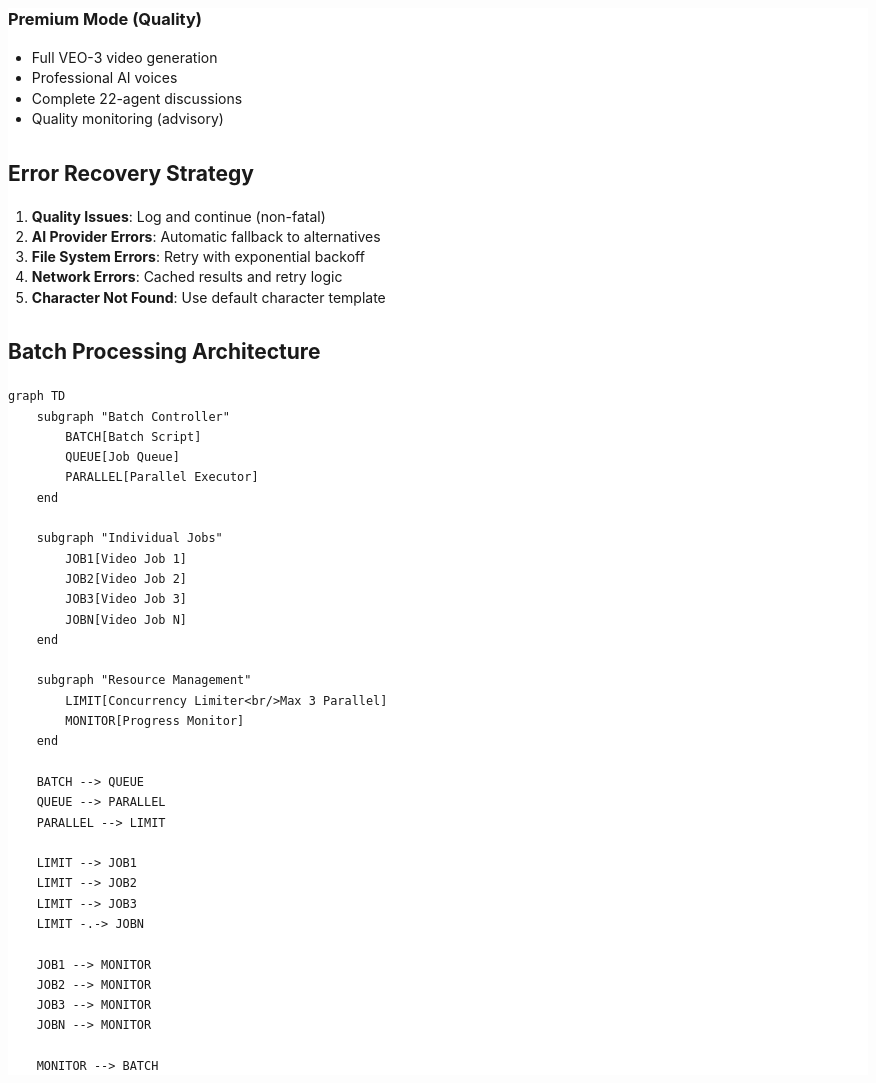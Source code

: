 ### Premium Mode (Quality)
- Full VEO-3 video generation
- Professional AI voices
- Complete 22-agent discussions
- Quality monitoring (advisory)

## Error Recovery Strategy

1. **Quality Issues**: Log and continue (non-fatal)
2. **AI Provider Errors**: Automatic fallback to alternatives
3. **File System Errors**: Retry with exponential backoff
4. **Network Errors**: Cached results and retry logic
5. **Character Not Found**: Use default character template

## Batch Processing Architecture

```mermaid
graph TD
    subgraph "Batch Controller"
        BATCH[Batch Script]
        QUEUE[Job Queue]
        PARALLEL[Parallel Executor]
    end
    
    subgraph "Individual Jobs"
        JOB1[Video Job 1]
        JOB2[Video Job 2]
        JOB3[Video Job 3]
        JOBN[Video Job N]
    end
    
    subgraph "Resource Management"
        LIMIT[Concurrency Limiter<br/>Max 3 Parallel]
        MONITOR[Progress Monitor]
    end
    
    BATCH --> QUEUE
    QUEUE --> PARALLEL
    PARALLEL --> LIMIT
    
    LIMIT --> JOB1
    LIMIT --> JOB2
    LIMIT --> JOB3
    LIMIT -.-> JOBN
    
    JOB1 --> MONITOR
    JOB2 --> MONITOR
    JOB3 --> MONITOR
    JOBN --> MONITOR
    
    MONITOR --> BATCH
```
